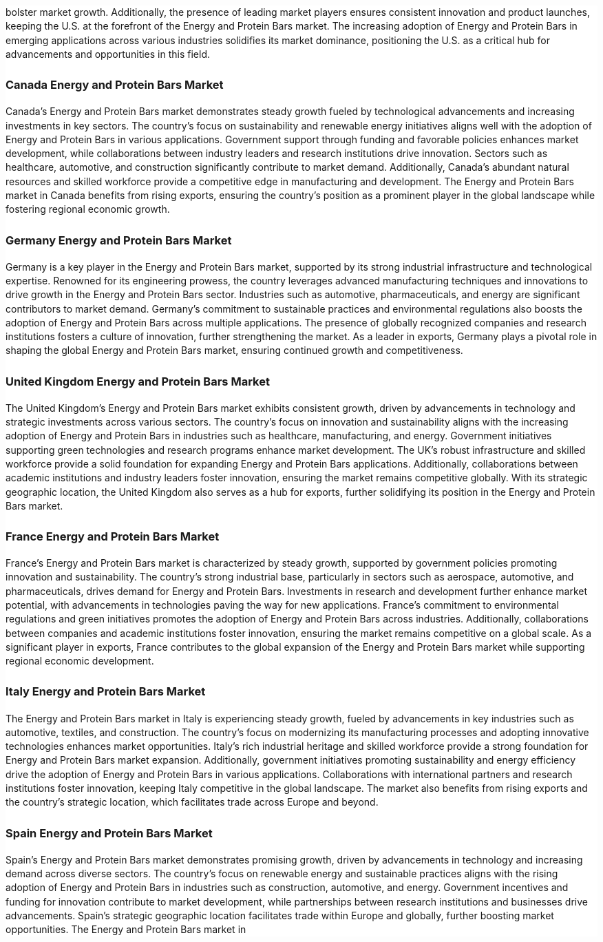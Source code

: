 bolster market growth. Additionally, the presence of leading market players ensures consistent innovation and product launches, keeping the U.S. at the forefront of the Energy and Protein Bars market. The increasing adoption of Energy and Protein Bars in emerging applications across various industries solidifies its market dominance, positioning the U.S. as a critical hub for advancements and opportunities in this field.</p><h3>Canada Energy and Protein Bars Market</h3><p>Canada&rsquo;s Energy and Protein Bars market demonstrates steady growth fueled by technological advancements and increasing investments in key sectors. The country&rsquo;s focus on sustainability and renewable energy initiatives aligns well with the adoption of Energy and Protein Bars in various applications. Government support through funding and favorable policies enhances market development, while collaborations between industry leaders and research institutions drive innovation. Sectors such as healthcare, automotive, and construction significantly contribute to market demand. Additionally, Canada&rsquo;s abundant natural resources and skilled workforce provide a competitive edge in manufacturing and development. The Energy and Protein Bars market in Canada benefits from rising exports, ensuring the country&rsquo;s position as a prominent player in the global landscape while fostering regional economic growth.</p><h3>Germany Energy and Protein Bars Market</h3><p>Germany is a key player in the Energy and Protein Bars market, supported by its strong industrial infrastructure and technological expertise. Renowned for its engineering prowess, the country leverages advanced manufacturing techniques and innovations to drive growth in the Energy and Protein Bars sector. Industries such as automotive, pharmaceuticals, and energy are significant contributors to market demand. Germany&rsquo;s commitment to sustainable practices and environmental regulations also boosts the adoption of Energy and Protein Bars across multiple applications. The presence of globally recognized companies and research institutions fosters a culture of innovation, further strengthening the market. As a leader in exports, Germany plays a pivotal role in shaping the global Energy and Protein Bars market, ensuring continued growth and competitiveness.</p><h3>United Kingdom Energy and Protein Bars Market</h3><p>The United Kingdom&rsquo;s Energy and Protein Bars market exhibits consistent growth, driven by advancements in technology and strategic investments across various sectors. The country&rsquo;s focus on innovation and sustainability aligns with the increasing adoption of Energy and Protein Bars in industries such as healthcare, manufacturing, and energy. Government initiatives supporting green technologies and research programs enhance market development. The UK&rsquo;s robust infrastructure and skilled workforce provide a solid foundation for expanding Energy and Protein Bars applications. Additionally, collaborations between academic institutions and industry leaders foster innovation, ensuring the market remains competitive globally. With its strategic geographic location, the United Kingdom also serves as a hub for exports, further solidifying its position in the Energy and Protein Bars market.</p><h3>France Energy and Protein Bars Market</h3><p>France&rsquo;s Energy and Protein Bars market is characterized by steady growth, supported by government policies promoting innovation and sustainability. The country&rsquo;s strong industrial base, particularly in sectors such as aerospace, automotive, and pharmaceuticals, drives demand for Energy and Protein Bars. Investments in research and development further enhance market potential, with advancements in technologies paving the way for new applications. France&rsquo;s commitment to environmental regulations and green initiatives promotes the adoption of Energy and Protein Bars across industries. Additionally, collaborations between companies and academic institutions foster innovation, ensuring the market remains competitive on a global scale. As a significant player in exports, France contributes to the global expansion of the Energy and Protein Bars market while supporting regional economic development.</p><h3>Italy Energy and Protein Bars Market</h3><p>The Energy and Protein Bars market in Italy is experiencing steady growth, fueled by advancements in key industries such as automotive, textiles, and construction. The country&rsquo;s focus on modernizing its manufacturing processes and adopting innovative technologies enhances market opportunities. Italy&rsquo;s rich industrial heritage and skilled workforce provide a strong foundation for Energy and Protein Bars market expansion. Additionally, government initiatives promoting sustainability and energy efficiency drive the adoption of Energy and Protein Bars in various applications. Collaborations with international partners and research institutions foster innovation, keeping Italy competitive in the global landscape. The market also benefits from rising exports and the country&rsquo;s strategic location, which facilitates trade across Europe and beyond.</p><h3>Spain Energy and Protein Bars Market</h3><p>Spain&rsquo;s Energy and Protein Bars market demonstrates promising growth, driven by advancements in technology and increasing demand across diverse sectors. The country&rsquo;s focus on renewable energy and sustainable practices aligns with the rising adoption of Energy and Protein Bars in industries such as construction, automotive, and energy. Government incentives and funding for innovation contribute to market development, while partnerships between research institutions and businesses drive advancements. Spain&rsquo;s strategic geographic location facilitates trade within Europe and globally, further boosting market opportunities. The Energy and Protein Bars market in